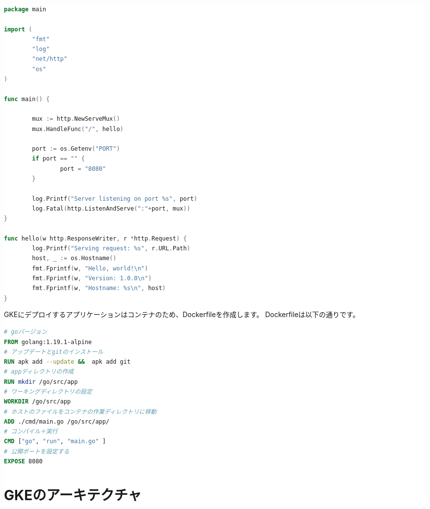 ```go main.go
package main

import (
        "fmt"
        "log"
        "net/http"
        "os"
)

func main() {

        mux := http.NewServeMux()
        mux.HandleFunc("/", hello)

        port := os.Getenv("PORT")
        if port == "" {
                port = "8080"
        }

        log.Printf("Server listening on port %s", port)
        log.Fatal(http.ListenAndServe(":"+port, mux))
}

func hello(w http.ResponseWriter, r *http.Request) {
        log.Printf("Serving request: %s", r.URL.Path)
        host, _ := os.Hostname()
        fmt.Fprintf(w, "Hello, world!\n")
        fmt.Fprintf(w, "Version: 1.0.0\n")
        fmt.Fprintf(w, "Hostname: %s\n", host)
}
```

GKEにデプロイするアプリケーションはコンテナのため、Dockerfileを作成します。
Dockerfileは以下の通りです。
```Dockerfile
# goバージョン
FROM golang:1.19.1-alpine
# アップデートとgitのインストール
RUN apk add --update &&  apk add git
# appディレクトリの作成
RUN mkdir /go/src/app
# ワーキングディレクトリの設定
WORKDIR /go/src/app
# ホストのファイルをコンテナの作業ディレクトリに移動
ADD ./cmd/main.go /go/src/app/
# コンパイル＋実行
CMD ["go", "run", "main.go" ]
# 公開ポートを設定する
EXPOSE 8080
```

# GKEのアーキテクチャ
